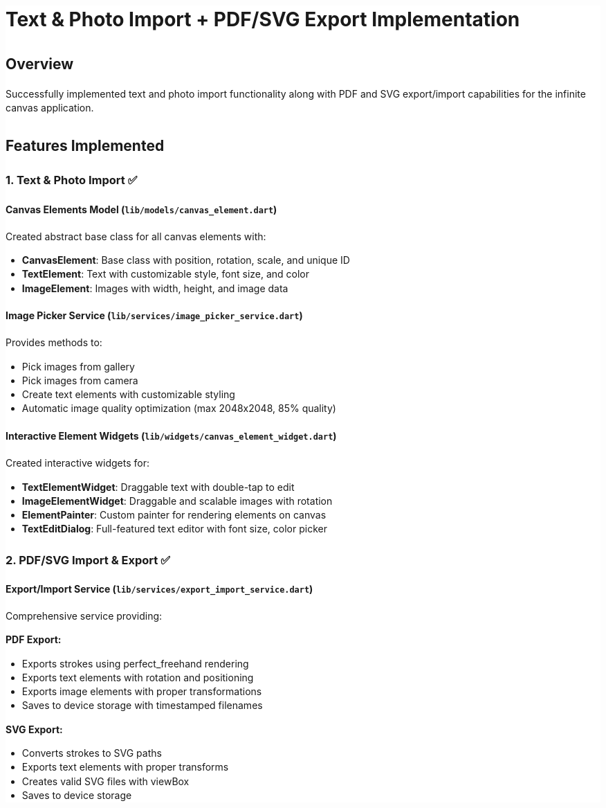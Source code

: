 # Text & Photo Import + PDF/SVG Export Implementation

## Overview
Successfully implemented text and photo import functionality along with PDF and SVG export/import capabilities for the infinite canvas application.

## Features Implemented

### 1. Text & Photo Import ✅

#### Canvas Elements Model (`lib/models/canvas_element.dart`)
Created abstract base class for all canvas elements with:
- **CanvasElement**: Base class with position, rotation, scale, and unique ID
- **TextElement**: Text with customizable style, font size, and color
- **ImageElement**: Images with width, height, and image data

#### Image Picker Service (`lib/services/image_picker_service.dart`)
Provides methods to:
- Pick images from gallery
- Pick images from camera
- Create text elements with customizable styling
- Automatic image quality optimization (max 2048x2048, 85% quality)

#### Interactive Element Widgets (`lib/widgets/canvas_element_widget.dart`)
Created interactive widgets for:
- **TextElementWidget**: Draggable text with double-tap to edit
- **ImageElementWidget**: Draggable and scalable images with rotation
- **ElementPainter**: Custom painter for rendering elements on canvas
- **TextEditDialog**: Full-featured text editor with font size, color picker

### 2. PDF/SVG Import & Export ✅

#### Export/Import Service (`lib/services/export_import_service.dart`)
Comprehensive service providing:

**PDF Export:**
- Exports strokes using perfect_freehand rendering
- Exports text elements with rotation and positioning
- Exports image elements with proper transformations
- Saves to device storage with timestamped filenames

**SVG Export:**
- Converts strokes to SVG paths
- Exports text elements with proper transforms
- Creates valid SVG files with viewBox
- Saves to device storage
